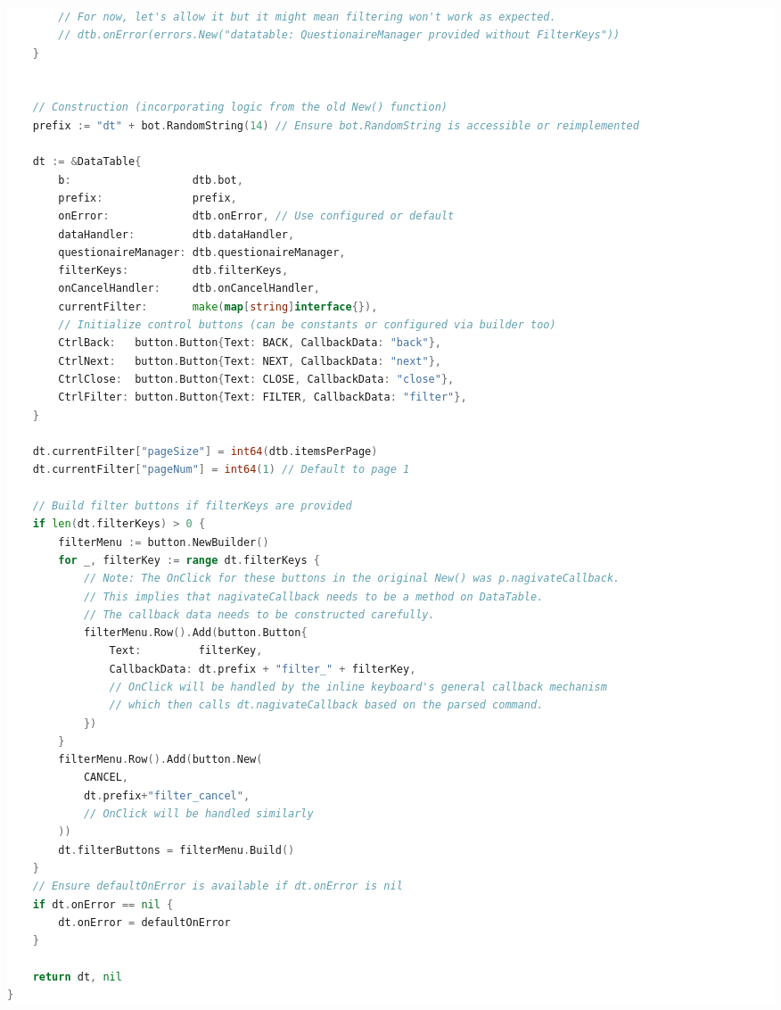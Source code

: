 ```go
        // For now, let's allow it but it might mean filtering won't work as expected.
        // dtb.onError(errors.New("datatable: QuestionaireManager provided without FilterKeys"))
    }


	// Construction (incorporating logic from the old New() function)
	prefix := "dt" + bot.RandomString(14) // Ensure bot.RandomString is accessible or reimplemented

	dt := &DataTable{
		b:                   dtb.bot,
		prefix:              prefix,
		onError:             dtb.onError, // Use configured or default
		dataHandler:         dtb.dataHandler,
		questionaireManager: dtb.questionaireManager,
		filterKeys:          dtb.filterKeys,
		onCancelHandler:     dtb.onCancelHandler,
		currentFilter:       make(map[string]interface{}),
		// Initialize control buttons (can be constants or configured via builder too)
		CtrlBack:   button.Button{Text: BACK, CallbackData: "back"},
		CtrlNext:   button.Button{Text: NEXT, CallbackData: "next"},
		CtrlClose:  button.Button{Text: CLOSE, CallbackData: "close"},
		CtrlFilter: button.Button{Text: FILTER, CallbackData: "filter"},
	}

	dt.currentFilter["pageSize"] = int64(dtb.itemsPerPage)
	dt.currentFilter["pageNum"] = int64(1) // Default to page 1

	// Build filter buttons if filterKeys are provided
	if len(dt.filterKeys) > 0 {
		filterMenu := button.NewBuilder()
		for _, filterKey := range dt.filterKeys {
			// Note: The OnClick for these buttons in the original New() was p.nagivateCallback.
			// This implies that nagivateCallback needs to be a method on DataTable.
			// The callback data needs to be constructed carefully.
			filterMenu.Row().Add(button.Button{
				Text:         filterKey,
				CallbackData: dt.prefix + "filter_" + filterKey, 
				// OnClick will be handled by the inline keyboard's general callback mechanism
				// which then calls dt.nagivateCallback based on the parsed command.
			})
		}
		filterMenu.Row().Add(button.New(
			CANCEL,
			dt.prefix+"filter_cancel",
			// OnClick will be handled similarly
		))
		dt.filterButtons = filterMenu.Build()
	}
    // Ensure defaultOnError is available if dt.onError is nil
    if dt.onError == nil {
        dt.onError = defaultOnError
    }

	return dt, nil
}
```
